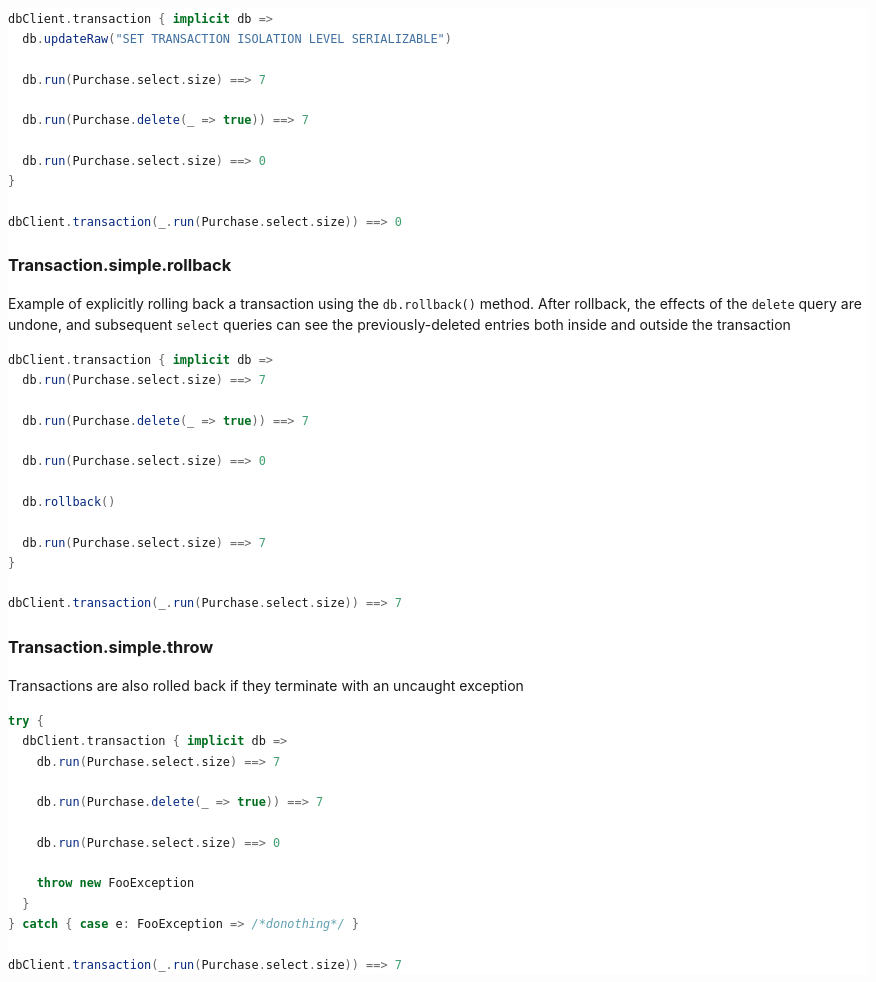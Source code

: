 ```scala
dbClient.transaction { implicit db =>
  db.updateRaw("SET TRANSACTION ISOLATION LEVEL SERIALIZABLE")

  db.run(Purchase.select.size) ==> 7

  db.run(Purchase.delete(_ => true)) ==> 7

  db.run(Purchase.select.size) ==> 0
}

dbClient.transaction(_.run(Purchase.select.size)) ==> 0
```






### Transaction.simple.rollback

Example of explicitly rolling back a transaction using the `db.rollback()` method.
After rollback, the effects of the `delete` query are undone, and subsequent `select`
queries can see the previously-deleted entries both inside and outside the transaction

```scala
dbClient.transaction { implicit db =>
  db.run(Purchase.select.size) ==> 7

  db.run(Purchase.delete(_ => true)) ==> 7

  db.run(Purchase.select.size) ==> 0

  db.rollback()

  db.run(Purchase.select.size) ==> 7
}

dbClient.transaction(_.run(Purchase.select.size)) ==> 7
```






### Transaction.simple.throw

Transactions are also rolled back if they terminate with an uncaught exception

```scala
try {
  dbClient.transaction { implicit db =>
    db.run(Purchase.select.size) ==> 7

    db.run(Purchase.delete(_ => true)) ==> 7

    db.run(Purchase.select.size) ==> 0

    throw new FooException
  }
} catch { case e: FooException => /*donothing*/ }

dbClient.transaction(_.run(Purchase.select.size)) ==> 7
```
